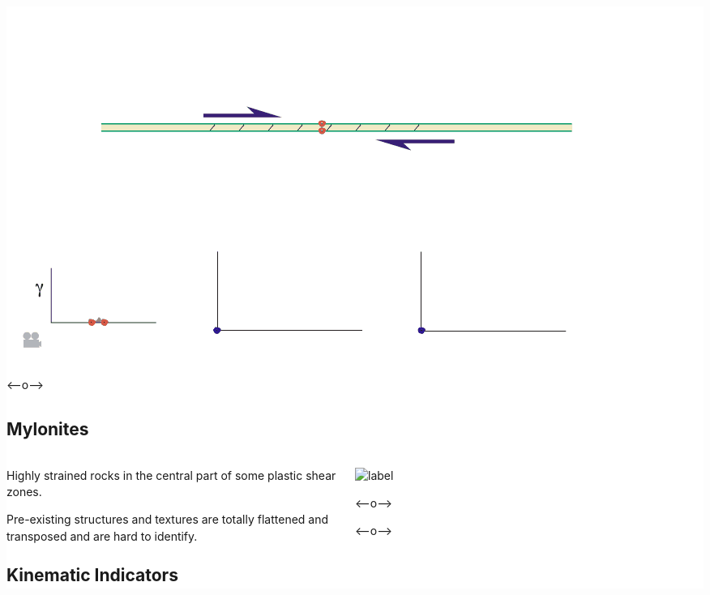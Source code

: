 ![label](Figures-Shear_zones/gifs/ShearZone26.gif) 

</div>
</div>

<--o-->

## Mylonites

<div>
<div style='width:50%; float:left'>

Highly strained rocks in the central part of some plastic shear zones.

Pre-existing structures and textures are totally flattened and transposed and are hard to identify.

</div>

<div style='width:50%; float:right'>

![label](Figures-Shear_zones/Photos/Mylonites.jpg) 

</div>
</div>


<--o-->



<--o-->

## Kinematic Indicators
